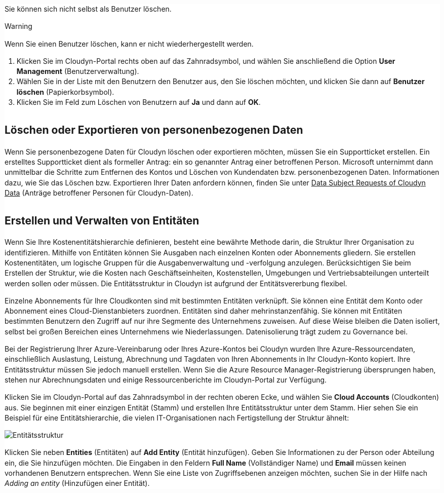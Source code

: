 Sie können sich nicht selbst als Benutzer löschen.

> [!WARNING]
> Wenn Sie einen Benutzer löschen, kann er nicht wiederhergestellt werden.

1.  Klicken Sie im Cloudyn-Portal rechts oben auf das Zahnradsymbol, und wählen Sie anschließend die Option **User Management** (Benutzerverwaltung).
2.  Wählen Sie in der Liste mit den Benutzern den Benutzer aus, den Sie löschen möchten, und klicken Sie dann auf **Benutzer löschen** (Papierkorbsymbol).
3.  Klicken Sie im Feld zum Löschen von Benutzern auf **Ja** und dann auf **OK**.


## <a name="delete-or-export-personal-data"></a>Löschen oder Exportieren von personenbezogenen Daten

Wenn Sie personenbezogene Daten für Cloudyn löschen oder exportieren möchten, müssen Sie ein Supportticket erstellen. Ein erstelltes Supportticket dient als formeller Antrag: ein so genannter Antrag einer betroffenen Person. Microsoft unternimmt dann unmittelbar die Schritte zum Entfernen des Kontos und Löschen von Kundendaten bzw. personenbezogenen Daten. Informationen dazu, wie Sie das Löschen bzw. Exportieren Ihrer Daten anfordern können, finden Sie unter [Data Subject Requests of Cloudyn Data](https://www.cloudyn.com/cloudyn-gdpr-requests) (Anträge betroffener Personen für Cloudyn-Daten).

## <a name="create-and-manage-entities"></a>Erstellen und Verwalten von Entitäten

Wenn Sie Ihre Kostenentitätshierarchie definieren, besteht eine bewährte Methode darin, die Struktur Ihrer Organisation zu identifizieren. Mithilfe von Entitäten können Sie Ausgaben nach einzelnen Konten oder Abonnements gliedern. Sie erstellen Kostenentitäten, um logische Gruppen für die Ausgabenverwaltung und -verfolgung anzulegen. Berücksichtigen Sie beim Erstellen der Struktur, wie die Kosten nach Geschäftseinheiten, Kostenstellen, Umgebungen und Vertriebsabteilungen unterteilt werden sollen oder müssen. Die Entitätsstruktur in Cloudyn ist aufgrund der Entitätsvererbung flexibel.

Einzelne Abonnements für Ihre Cloudkonten sind mit bestimmten Entitäten verknüpft. Sie können eine Entität dem Konto oder Abonnement eines Cloud-Dienstanbieters zuordnen. Entitäten sind daher mehrinstanzenfähig. Sie können mit Entitäten bestimmten Benutzern den Zugriff auf nur ihre Segmente des Unternehmens zuweisen. Auf diese Weise bleiben die Daten isoliert, selbst bei großen Bereichen eines Unternehmens wie Niederlassungen. Datenisolierung trägt zudem zu Governance bei.  

Bei der Registrierung Ihrer Azure-Vereinbarung oder Ihres Azure-Kontos bei Cloudyn wurden Ihre Azure-Ressourcendaten, einschließlich Auslastung, Leistung, Abrechnung und Tagdaten von Ihren Abonnements in Ihr Cloudyn-Konto kopiert. Ihre Entitätsstruktur müssen Sie jedoch manuell erstellen. Wenn Sie die Azure Resource Manager-Registrierung übersprungen haben, stehen nur Abrechnungsdaten und einige Ressourcenberichte im Cloudyn-Portal zur Verfügung.

Klicken Sie im Cloudyn-Portal auf das Zahnradsymbol in der rechten oberen Ecke, und wählen Sie **Cloud Accounts** (Cloudkonten) aus. Sie beginnen mit einer einzigen Entität (Stamm) und erstellen Ihre Entitätsstruktur unter dem Stamm. Hier sehen Sie ein Beispiel für eine Entitätshierarchie, die vielen IT-Organisationen nach Fertigstellung der Struktur ähnelt:

![Entitätsstruktur](.\media\tutorial-user-access\entity-tree.png)

Klicken Sie neben **Entities** (Entitäten) auf **Add Entity** (Entität hinzufügen). Geben Sie Informationen zu der Person oder Abteilung ein, die Sie hinzufügen möchten. Die Eingaben in den Feldern **Full Name** (Vollständiger Name) und **Email** müssen keinen vorhandenen Benutzern entsprechen. Wenn Sie eine Liste von Zugriffsebenen anzeigen möchten, suchen Sie in der Hilfe nach *Adding an entity* (Hinzufügen einer Entität).
